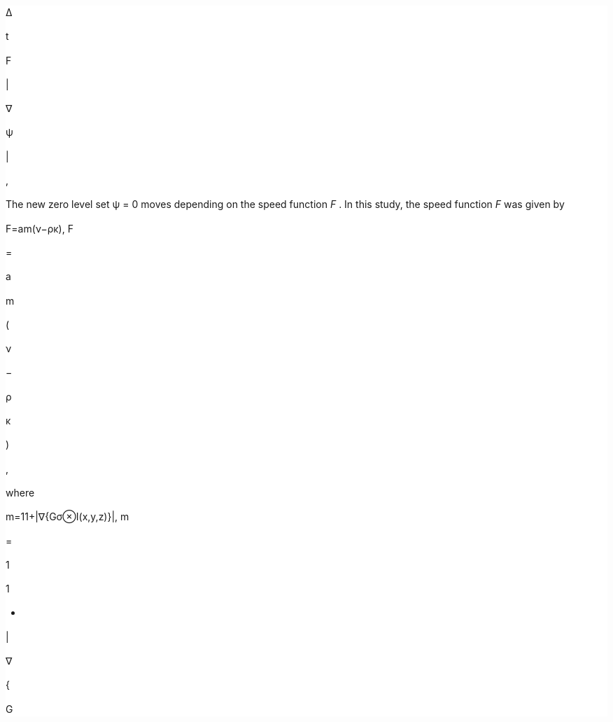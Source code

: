 Δ

t

F

\|

∇

ψ

\|

,


The new zero level set ψ = 0 moves depending on the speed function _F_ . In this study, the speed function _F_ was given by


F=am(ν−ρκ),
F

=

a

m

(

ν

−

ρ

κ

)

,


where


m=11+\|∇{Gσ⊗I(x,y,z)}\|,
m

=

1

1

+

\|

∇

{

G
